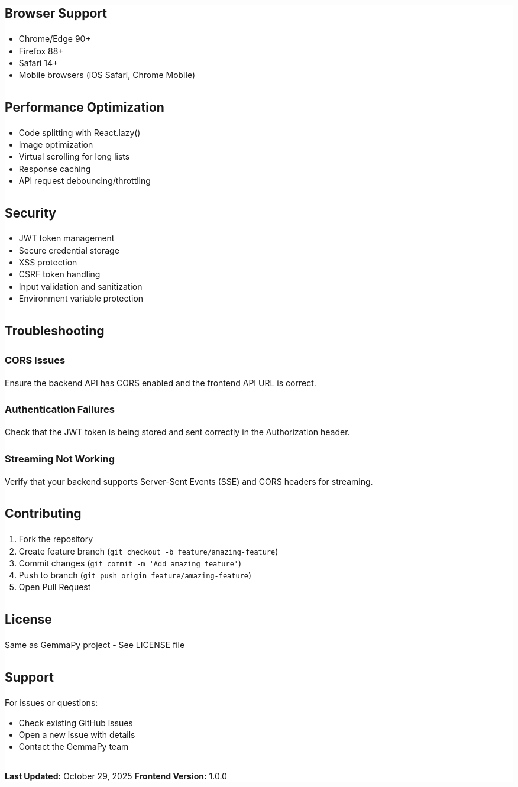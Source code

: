 ## Browser Support

- Chrome/Edge 90+
- Firefox 88+
- Safari 14+
- Mobile browsers (iOS Safari, Chrome Mobile)

## Performance Optimization

- Code splitting with React.lazy()
- Image optimization
- Virtual scrolling for long lists
- Response caching
- API request debouncing/throttling

## Security

- JWT token management
- Secure credential storage
- XSS protection
- CSRF token handling
- Input validation and sanitization
- Environment variable protection

## Troubleshooting

### CORS Issues
Ensure the backend API has CORS enabled and the frontend API URL is correct.

### Authentication Failures
Check that the JWT token is being stored and sent correctly in the Authorization header.

### Streaming Not Working
Verify that your backend supports Server-Sent Events (SSE) and CORS headers for streaming.

## Contributing

1. Fork the repository
2. Create feature branch (`git checkout -b feature/amazing-feature`)
3. Commit changes (`git commit -m 'Add amazing feature'`)
4. Push to branch (`git push origin feature/amazing-feature`)
5. Open Pull Request

## License

Same as GemmaPy project - See LICENSE file

## Support

For issues or questions:
- Check existing GitHub issues
- Open a new issue with details
- Contact the GemmaPy team

---

**Last Updated:** October 29, 2025
**Frontend Version:** 1.0.0
